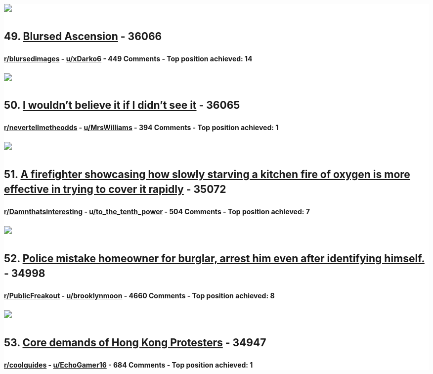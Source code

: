 <a href="https://www.newscientist.com/article/2215121-we-can-tell-where-a-whale-has-travelled-from-the-themes-in-its-song/"><img src="https://b.thumbs.redditmedia.com/Dx2_fakAeUq8UcEeJQ5SWBBgBnQkPaTfiKeldSimBsU.jpg"></img></a>

## 49. [Blursed Ascension](http://reddit.com/r/blursedimages/comments/d054rw/blursed_ascension/) - 36066
#### [r/blursedimages](http://reddit.com/r/blursedimages) - [u/xDarko6](http://reddit.com/u/xDarko6) - 449 Comments - Top position achieved: 14

<a href="https://i.redd.it/132dff94ptk31.jpg"><img src="https://a.thumbs.redditmedia.com/456KoGICPAwWVDDMsxvj2knMVj_Z3OD22zuhqg1Q6d8.jpg"></img></a>

## 50. [I wouldn’t believe it if I didn’t see it](http://reddit.com/r/nevertellmetheodds/comments/czultf/i_wouldnt_believe_it_if_i_didnt_see_it/) - 36065
#### [r/nevertellmetheodds](http://reddit.com/r/nevertellmetheodds) - [u/MrsWilliams](http://reddit.com/u/MrsWilliams) - 394 Comments - Top position achieved: 1

<a href="https://gfycat.com/glumcavernousferret"><img src="https://a.thumbs.redditmedia.com/kEEM_Gw4dbx7UspLZfyW-JpNqN9I26HZTorgd-QN1Z4.jpg"></img></a>

## 51. [A firefighter showcasing how slowly starving a kitchen fire of oxygen is more effective in trying to cover it rapidly](http://reddit.com/r/Damnthatsinteresting/comments/d00em1/a_firefighter_showcasing_how_slowly_starving_a/) - 35072
#### [r/Damnthatsinteresting](http://reddit.com/r/Damnthatsinteresting) - [u/to_the_tenth_power](http://reddit.com/u/to_the_tenth_power) - 504 Comments - Top position achieved: 7

<a href="https://gfycat.com/floweryjealouscavy"><img src="https://b.thumbs.redditmedia.com/ZV6aF6rSt-xcSsi7rVSOUo4Y3l76u4vJqB5jD_UNebM.jpg"></img></a>

## 52. [Police mistake homeowner for burglar, arrest him even after identifying himself.](http://reddit.com/r/PublicFreakout/comments/d05xvq/police_mistake_homeowner_for_burglar_arrest_him/) - 34998
#### [r/PublicFreakout](http://reddit.com/r/PublicFreakout) - [u/brooklynmoon](http://reddit.com/u/brooklynmoon) - 4660 Comments - Top position achieved: 8

<a href="https://v.redd.it/n19gchwsztk31"><img src="https://a.thumbs.redditmedia.com/lQDqkl1Hn3sKLzfM2HiGtKQM7920NK5qvwbkFo5eaf0.jpg"></img></a>

## 53. [Core demands of Hong Kong Protesters](http://reddit.com/r/coolguides/comments/czuz6j/core_demands_of_hong_kong_protesters/) - 34947
#### [r/coolguides](http://reddit.com/r/coolguides) - [u/EchoGamer16](http://reddit.com/u/EchoGamer16) - 684 Comments - Top position achieved: 1
